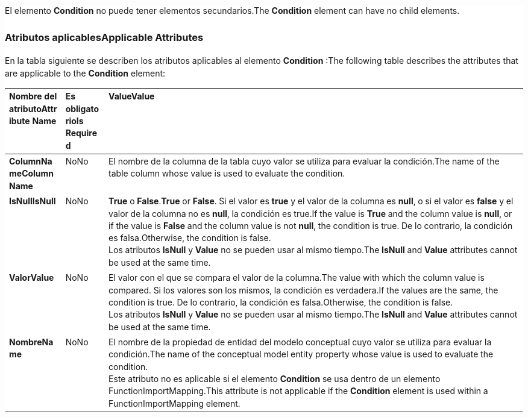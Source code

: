 <span data-ttu-id="f1d75-260">El elemento **Condition** no puede tener elementos secundarios.</span><span class="sxs-lookup"><span data-stu-id="f1d75-260">The **Condition** element can have no child elements.</span></span>

### <a name="applicable-attributes"></a><span data-ttu-id="f1d75-261">Atributos aplicables</span><span class="sxs-lookup"><span data-stu-id="f1d75-261">Applicable Attributes</span></span>

<span data-ttu-id="f1d75-262">En la tabla siguiente se describen los atributos aplicables al elemento **Condition** :</span><span class="sxs-lookup"><span data-stu-id="f1d75-262">The following table describes the attributes that are applicable to the **Condition** element:</span></span>

| <span data-ttu-id="f1d75-263">Nombre del atributo</span><span class="sxs-lookup"><span data-stu-id="f1d75-263">Attribute Name</span></span> | <span data-ttu-id="f1d75-264">Es obligatorio</span><span class="sxs-lookup"><span data-stu-id="f1d75-264">Is Required</span></span> | <span data-ttu-id="f1d75-265">Value</span><span class="sxs-lookup"><span data-stu-id="f1d75-265">Value</span></span>                                                                                                                                                                                                                                                                                         |
|:---------------|:------------|:----------------------------------------------------------------------------------------------------------------------------------------------------------------------------------------------------------------------------------------------------------------------------------------------|
| <span data-ttu-id="f1d75-266">**ColumnName**</span><span class="sxs-lookup"><span data-stu-id="f1d75-266">**ColumnName**</span></span> | <span data-ttu-id="f1d75-267">No</span><span class="sxs-lookup"><span data-stu-id="f1d75-267">No</span></span>          | <span data-ttu-id="f1d75-268">El nombre de la columna de la tabla cuyo valor se utiliza para evaluar la condición.</span><span class="sxs-lookup"><span data-stu-id="f1d75-268">The name of the table column whose value is used to evaluate the condition.</span></span>                                                                                                                                                                                                                   |
| <span data-ttu-id="f1d75-269">**IsNull**</span><span class="sxs-lookup"><span data-stu-id="f1d75-269">**IsNull**</span></span>     | <span data-ttu-id="f1d75-270">No</span><span class="sxs-lookup"><span data-stu-id="f1d75-270">No</span></span>          | <span data-ttu-id="f1d75-271">**True** o **False**.</span><span class="sxs-lookup"><span data-stu-id="f1d75-271">**True** or **False**.</span></span> <span data-ttu-id="f1d75-272">Si el valor es **true** y el valor de la columna es **null**, o si el valor es **false** y el valor de la columna no es **null**, la condición es true.</span><span class="sxs-lookup"><span data-stu-id="f1d75-272">If the value is **True** and the column value is **null**, or if the value is **False** and the column value is not **null**, the condition is true.</span></span> <span data-ttu-id="f1d75-273">De lo contrario, la condición es falsa.</span><span class="sxs-lookup"><span data-stu-id="f1d75-273">Otherwise, the condition is false.</span></span> <br/> <span data-ttu-id="f1d75-274">Los atributos **IsNull** y **Value** no se pueden usar al mismo tiempo.</span><span class="sxs-lookup"><span data-stu-id="f1d75-274">The **IsNull** and **Value** attributes cannot be used at the same time.</span></span> |
| <span data-ttu-id="f1d75-275">**Valor**</span><span class="sxs-lookup"><span data-stu-id="f1d75-275">**Value**</span></span>      | <span data-ttu-id="f1d75-276">No</span><span class="sxs-lookup"><span data-stu-id="f1d75-276">No</span></span>          | <span data-ttu-id="f1d75-277">El valor con el que se compara el valor de la columna.</span><span class="sxs-lookup"><span data-stu-id="f1d75-277">The value with which the column value is compared.</span></span> <span data-ttu-id="f1d75-278">Si los valores son los mismos, la condición es verdadera.</span><span class="sxs-lookup"><span data-stu-id="f1d75-278">If the values are the same, the condition is true.</span></span> <span data-ttu-id="f1d75-279">De lo contrario, la condición es falsa.</span><span class="sxs-lookup"><span data-stu-id="f1d75-279">Otherwise, the condition is false.</span></span> <br/> <span data-ttu-id="f1d75-280">Los atributos **IsNull** y **Value** no se pueden usar al mismo tiempo.</span><span class="sxs-lookup"><span data-stu-id="f1d75-280">The **IsNull** and **Value** attributes cannot be used at the same time.</span></span>                                                                       |
| <span data-ttu-id="f1d75-281">**Nombre**</span><span class="sxs-lookup"><span data-stu-id="f1d75-281">**Name**</span></span>       | <span data-ttu-id="f1d75-282">No</span><span class="sxs-lookup"><span data-stu-id="f1d75-282">No</span></span>          | <span data-ttu-id="f1d75-283">El nombre de la propiedad de entidad del modelo conceptual cuyo valor se utiliza para evaluar la condición.</span><span class="sxs-lookup"><span data-stu-id="f1d75-283">The name of the conceptual model entity property whose value is used to evaluate the condition.</span></span> <br/> <span data-ttu-id="f1d75-284">Este atributo no es aplicable si el elemento **Condition** se usa dentro de un elemento FunctionImportMapping.</span><span class="sxs-lookup"><span data-stu-id="f1d75-284">This attribute is not applicable if the **Condition** element is used within a FunctionImportMapping element.</span></span>                                                                           |
